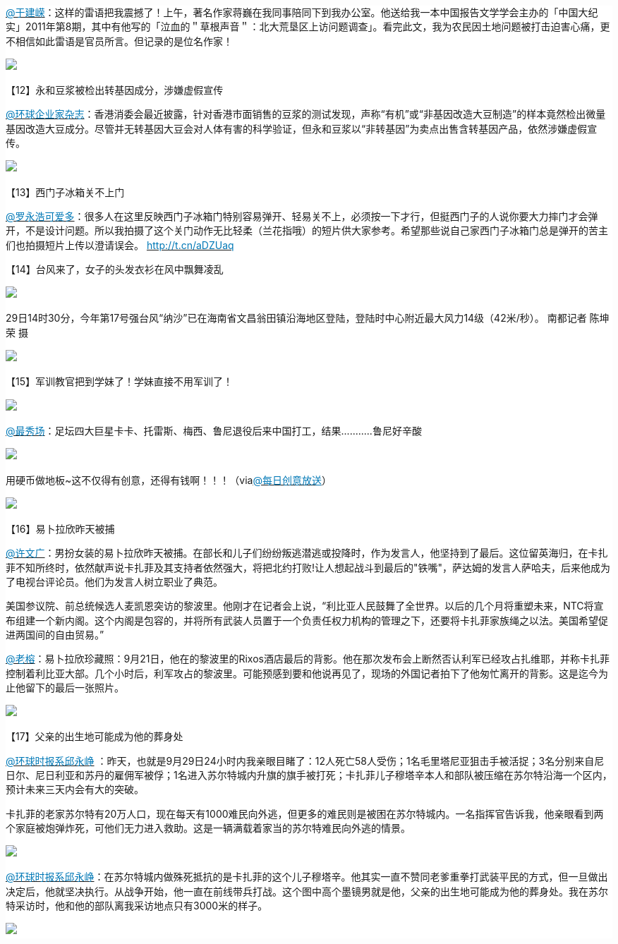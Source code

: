 <dt node-type="feed_list_forwardContent">
<a title="于建嵘" href="http://weibo.com/1827652007" nick-name="于建嵘" usercard="id=1827652007"><font color="#0078b6">@于建嵘</font></a>：这样的雷语把我震撼了！上午，著名作家蒋巍在我同事陪同下到我办公室。他送给我一本中国报告文学学会主办的「中国大纪实」2011年第8期，其中有他写的「泣血的＂草根声音＂：北大荒垦区上访问题调查」。看完此文，我为农民因土地问题被打击迫害心痛，更不相信如此雷语是官员所言。但记录的是位名作家！ </dt>
<p><img style="BORDER-BOTTOM-COLOR: #000000; BORDER-TOP-COLOR: #000000; BORDER-RIGHT-COLOR: #000000; BORDER-LEFT-COLOR: #000000" border="0" src="http://ptimg.org:88/dapenti/BpgT7sEZ/afA2E.jpg"></p>
<p>【12】永和豆浆被检出转基因成分，涉嫌虚假宣传</p>
<p><a title="环球企业家杂志" href="http://weibo.com/1657236125" nick-name="环球企业家杂志" usercard="id=1657236125"><font color="#0078b6">@环球企业家杂志</font></a>：香港消委会最近披露，针对香港市面销售的豆浆的测试发现，声称“有机”或“非基因改造大豆制造”的样本竟然检出微量基因改造大豆成分。尽管并无转基因大豆会对人体有害的科学验证，但永和豆浆以“非转基因”为卖点出售含转基因产品，依然涉嫌虚假宣传。</p>
<p><img style="BORDER-BOTTOM-COLOR: #000000; BORDER-TOP-COLOR: #000000; BORDER-RIGHT-COLOR: #000000; BORDER-LEFT-COLOR: #000000" border="0" src="http://ptimg.org:88/dapenti/BpgNTen4/Ez8KY.jpg"></p>
<p>【13】西门子冰箱关不上门</p>
<dt node-type="feed_list_forwardContent">
<a title="罗永浩可爱多" href="http://weibo.com/laoluoyonghao" nick-name="罗永浩可爱多" usercard="id=1640571365"><font color="#0078b6">@罗永浩可爱多</font></a>：很多人在这里反映西门子冰箱门特别容易弹开、轻易关不上，必须按一下才行，但挺西门子的人说你要大力摔门才会弹开，不是设计问题。所以我拍摄了这个关门动作无比轻柔（兰花指哦）的短片供大家参考。希望那些说自己家西门子冰箱门总是弹开的苦主们也拍摄短片上传以澄请误会。 <a title="http://t.cn/aDZUaq" href="http://t.cn/aDZUaq" target="_blank" action-type="feed_list_media_video" action-data="title=%E8%A5%BF%E9%97%A8%E5%AD%90%E5%86%B0%E7%AE%B1%E5%85%B3%E9%97%A8%E6%97%B6%E4%BC%9A%E5%8F%8D%E5%BC%B9%E5%85%B3%E4%B8%8D%E4%B8%8A&amp;short_url=http://t.cn/aDZUaq&amp;full_url=http%3A%2F%2Fv.youku.com%2Fv_show%2Fid_XMzA4NDkzNTQ4.html"><font color="#0078b6">http://t.cn/aDZUaq<span class="feedico_vedio" title="视频"></span></font></a><font color="#595959"> </font>
</dt>
<p><embed height="400" type="application/x-shockwave-flash" align="middle" width="480" src="http://player.youku.com/player.php/sid/XMzA4NDkzNTQ4/v.swf" allowfullscreen="true" allowscriptaccess="sameDomain" quality="high"></embed> </p>
<p>【14】台风来了，女子的头发衣衫在风中飘舞凌乱</p>
<p><img style="BORDER-BOTTOM-COLOR: #000000; BORDER-TOP-COLOR: #000000; BORDER-RIGHT-COLOR: #000000; BORDER-LEFT-COLOR: #000000" border="0" src="http://ptimg.org:88/dapenti/BpgFsTE4/emU7n.jpg"></p>
<p>29日14时30分，今年第17号强台风“纳沙”已在海南省文昌翁田镇沿海地区登陆，登陆时中心附近最大风力14级（42米/秒）。 南都记者 陈坤荣 摄 </p>
<p><img style="BORDER-BOTTOM-COLOR: #000000; BORDER-TOP-COLOR: #000000; BORDER-RIGHT-COLOR: #000000; BORDER-LEFT-COLOR: #000000" border="0" src="http://ptimg.org:88/dapenti/BpgFs9LS/tlgsO.jpg"></p>
<p>【15】军训教官把到学妹了！学妹直接不用军训了！</p>
<p><img style="BORDER-BOTTOM-COLOR: #000000; BORDER-TOP-COLOR: #000000; BORDER-RIGHT-COLOR: #000000; BORDER-LEFT-COLOR: #000000" border="0" src="http://ptimg.org:88/dapenti/BpgMjIgS/NIGoG.jpg"></p>
<p><a title="最秀场" href="http://weibo.com/1653750314" nick-name="最秀场" usercard="id=1653750314"><font color="#0078b6">@最秀场</font></a>：足坛四大巨星卡卡、托雷斯、梅西、鲁尼退役后来中国打工，结果...........鲁尼好辛酸</p>
<p><img style="BORDER-BOTTOM-COLOR: #000000; BORDER-TOP-COLOR: #000000; BORDER-RIGHT-COLOR: #000000; BORDER-LEFT-COLOR: #000000" border="0" src="http://ptimg.org:88/dapenti/BpgHavyH/gLJxo.jpg"></p>
<p>用硬币做地板~这不仅得有创意，还得有钱啊！！！（via<a href="http://weibo.com/n/%E6%AF%8F%E6%97%A5%E5%88%9B%E6%84%8F%E6%94%BE%E9%80%81" usercard="name=每日创意放送"><font color="#0078b6">@每日创意放送</font></a>） </p>
<p><img style="BORDER-BOTTOM-COLOR: #000000; BORDER-TOP-COLOR: #000000; BORDER-RIGHT-COLOR: #000000; BORDER-LEFT-COLOR: #000000" border="0" src="http://ptimg.org:88/dapenti/BpgNhzMP/qEG5B.jpg"></p>
<p>【16】易卜拉欣昨天被捕</p>
<p node-type="feed_list_content"><a title="许文广" href="http://weibo.com/1496853872" nick-name="许文广" usercard="id=1496853872"><font color="#0078b6">@许文广</font></a>：男扮女装的易卜拉欣昨天被捕。在部长和儿子们纷纷叛逃潜逃或投降时，作为发言人，他坚持到了最后。这位留英海归，在卡扎菲不知所终时，依然献声说卡扎菲及其支持者依然强大，将把北约打败!让人想起战斗到最后的"铁嘴"，萨达姆的发言人萨哈夫，后来他成为了电视台评论员。他们为发言人树立职业了典范。</p>
<p node-type="feed_list_content">美国参议院、前总统候选人麦凯恩突访的黎波里。他刚才在记者会上说，“利比亚人民鼓舞了全世界。以后的几个月将重塑未来，NTC将宣布组建一个新内阁。这个内阁是包容的，并将所有武装人员置于一个负责任权力机构的管理之下，还要将卡扎菲家族绳之以法。美国希望促进两国间的自由贸易。”</p>
<p><a title="老榕" href="http://weibo.com/1494720324" nick-name="老榕" usercard="id=1494720324"><font color="#0078b6">@老榕</font></a>：易卜拉欣珍藏照：9月21日，他在的黎波里的Rixos酒店最后的背影。他在那次发布会上断然否认利军已经攻占扎维耶，并称卡扎菲控制着利比亚大部。几个小时后，利军攻占的黎波里。可能预感到要和他说再见了，现场的外国记者拍下了他匆忙离开的背影。这是迄今为止他留下的最后一张照片。</p>
<p><img style="BORDER-BOTTOM-COLOR: #000000; BORDER-TOP-COLOR: #000000; BORDER-RIGHT-COLOR: #000000; BORDER-LEFT-COLOR: #000000" border="0" src="http://ptimg.org:88/dapenti/BphAQxMC/OfC4K.jpg"></p>
<p>【17】父亲的出生地可能成为他的葬身处</p>
<p><a title="环球时报系邱永峥" href="http://weibo.com/1829384455" nick-name="环球时报系邱永峥" usercard="id=1829384455"><font color="#0078b6">@环球时报系邱永峥</font></a> ：昨天，也就是9月29日24小时内我亲眼目睹了：12人死亡58人受伤；1名毛里塔尼亚狙击手被活捉；3名分别来自尼日尔、尼日利亚和苏丹的雇佣军被俘；1名进入苏尔特城内升旗的旗手被打死；卡扎菲儿子穆塔辛本人和部队被压缩在苏尔特沿海一个区内，预计未来三天内会有大的突破。</p>
<p>卡扎菲的老家苏尔特有20万人口，现在每天有1000难民向外逃，但更多的难民则是被困在苏尔特城内。一名指挥官告诉我，他亲眼看到两个家庭被炮弹炸死，可他们无力进入救助。这是一辆满载着家当的苏尔特难民向外逃的情景。</p>
<p><img style="BORDER-BOTTOM-COLOR: #000000; BORDER-TOP-COLOR: #000000; BORDER-RIGHT-COLOR: #000000; BORDER-LEFT-COLOR: #000000" border="0" src="http://ptimg.org:88/dapenti/BphQOe6u/10ThEZ.jpg"></p>
<p><a title="环球时报系邱永峥" href="http://weibo.com/1829384455" nick-name="环球时报系邱永峥" usercard="id=1829384455"><font color="#0078b6">@环球时报系邱永峥</font></a>：在苏尔特城内做殊死抵抗的是卡扎菲的这个儿子穆塔辛。他其实一直不赞同老爹重拳打武装平民的方式，但一旦做出决定后，他就坚决执行。从战争开始，他一直在前线带兵打战。这个图中高个墨镜男就是他，父亲的出生地可能成为他的葬身处。我在苏尔特采访时，他和他的部队离我采访地点只有3000米的样子。</p>
<p><a><img style="BORDER-BOTTOM-COLOR: #000000; BORDER-TOP-COLOR: #000000; BORDER-RIGHT-COLOR: #000000; BORDER-LEFT-COLOR: #000000" border="0" src="http://ptimg.org:88/dapenti/BphPNVpE/7FcRZ.jpg"></a></p>